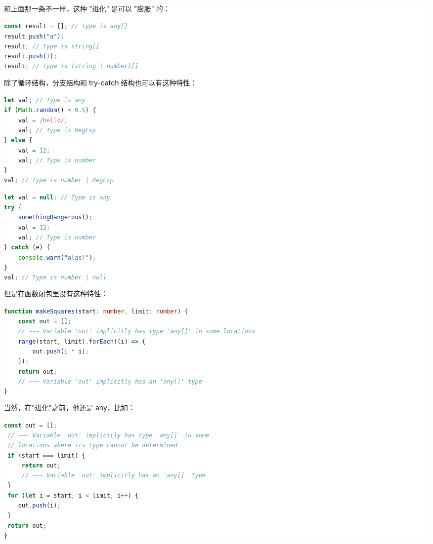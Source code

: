 和上面那一条不一样，这种 "进化" 是可以 "膨胀" 的：

```ts
const result = []; // Type is any[]
result.push("a");
result; // Type is string[]
result.push(1);
result; // Type is (string | number)[]
```

除了循环结构，分支结构和 try-catch 结构也可以有这种特性：

```ts
let val; // Type is any
if (Math.random() < 0.5) {
	val = /hello/;
	val; // Type is RegExp
} else {
	val = 12;
	val; // Type is number
}
val; // Type is number | RegExp
```

```ts
let val = null; // Type is any
try {
	somethingDangerous();
	val = 12;
	val; // Type is number
} catch (e) {
	console.warn("alas!");
}
val; // Type is number | null
```

但是在函数闭包里没有这种特性：

```ts
function makeSquares(start: number, limit: number) {
	const out = [];
	// ~~~ Variable 'out' implicitly has type 'any[]' in some locations
	range(start, limit).forEach((i) => {
		out.push(i * i);
	});
	return out;
	// ~~~ Variable 'out' implicitly has an 'any[]' type
}
```

当然，在"进化"之前，他还是 any，比如：

```ts
const out = [];
 // ~~~ Variable 'out' implicitly has type 'any[]' in some
 // locations where its type cannot be determined
 if (start === limit) {
     return out;
     // ~~~ Variable 'out' implicitly has an 'any[]' type
 }
 for (let i = start; i < limit; i++) {
 	out.push(i);
 }
 return out;
}
```

